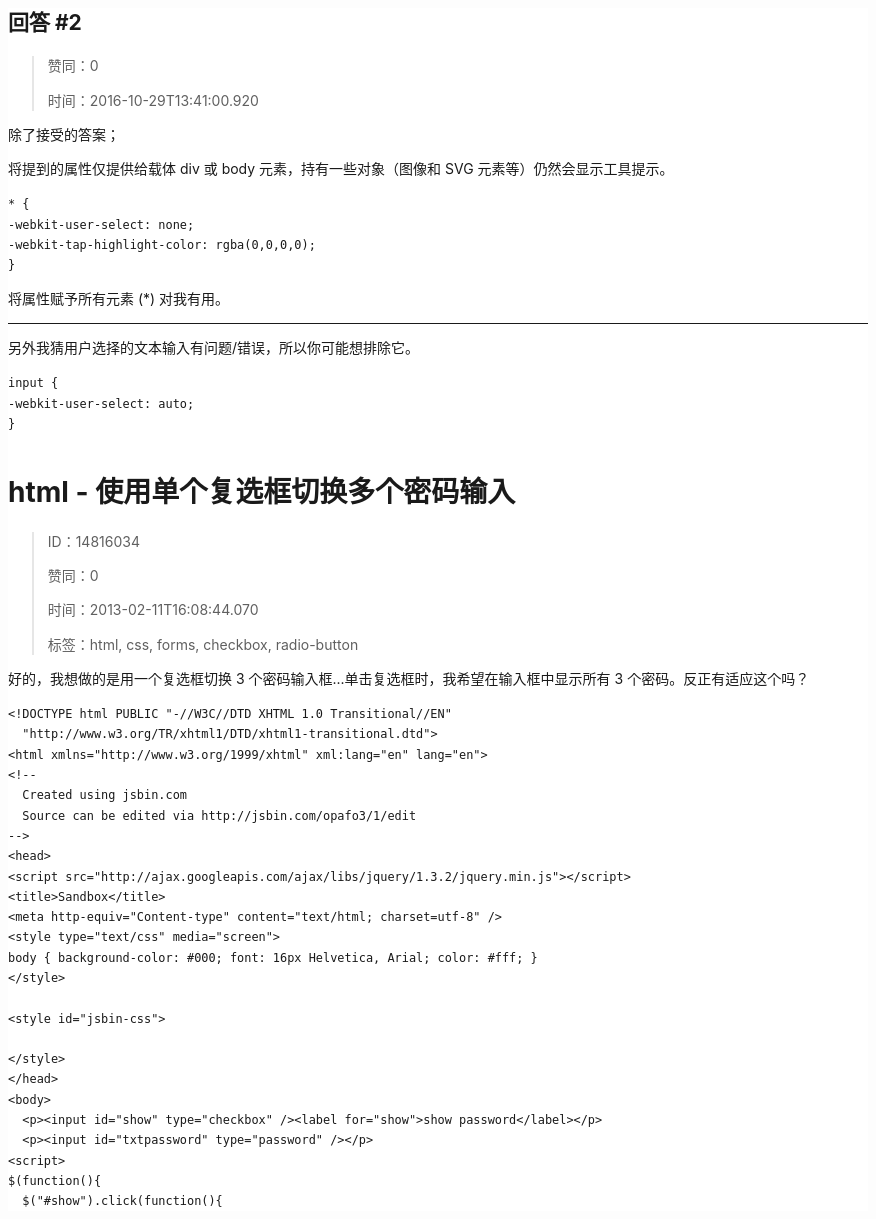 ## 回答 #2

> 赞同：0
> 
> 时间：2016-10-29T13:41:00.920

除了接受的答案；

将提到的属性仅提供给载体 div 或 body 元素，持有一些对象（图像和 SVG 元素等）仍然会显示工具提示。

```
* {
-webkit-user-select: none;
-webkit-tap-highlight-color: rgba(0,0,0,0);
} 
```

将属性赋予所有元素 (*) 对我有用。

* * *

另外我猜用户选择的文本输入有问题/错误，所以你可能想排除它。

```
input {
-webkit-user-select: auto;
} 
```

# html - 使用单个复选框切换多个密码输入

> ID：14816034
> 
> 赞同：0
> 
> 时间：2013-02-11T16:08:44.070
> 
> 标签：html, css, forms, checkbox, radio-button

好的，我想做的是用一个复选框切换 3 个密码输入框...单击复选框时，我希望在输入框中显示所有 3 个密码。反正有适应这个吗？

```
<!DOCTYPE html PUBLIC "-//W3C//DTD XHTML 1.0 Transitional//EN"
  "http://www.w3.org/TR/xhtml1/DTD/xhtml1-transitional.dtd">
<html xmlns="http://www.w3.org/1999/xhtml" xml:lang="en" lang="en">
<!--
  Created using jsbin.com
  Source can be edited via http://jsbin.com/opafo3/1/edit
-->
<head>
<script src="http://ajax.googleapis.com/ajax/libs/jquery/1.3.2/jquery.min.js"></script>
<title>Sandbox</title>
<meta http-equiv="Content-type" content="text/html; charset=utf-8" />
<style type="text/css" media="screen">
body { background-color: #000; font: 16px Helvetica, Arial; color: #fff; }
</style>

<style id="jsbin-css">

</style>
</head>
<body>
  <p><input id="show" type="checkbox" /><label for="show">show password</label></p>
  <p><input id="txtpassword" type="password" /></p>
<script>
$(function(){
  $("#show").click(function(){
```
